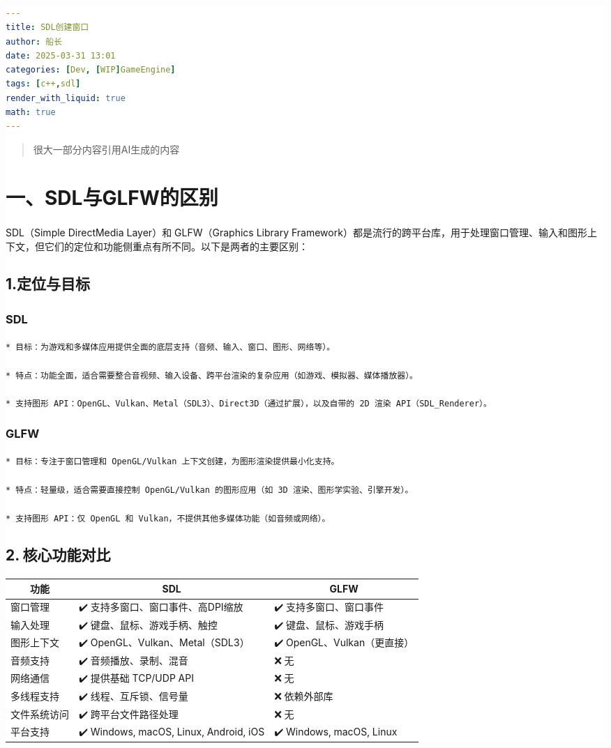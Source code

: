 ```yaml
---
title: SDL创建窗口
author: 船长
date: 2025-03-31 13:01
categories: [Dev, [WIP]GameEngine]
tags: [c++,sdl]
render_with_liquid: true
math: true
---
```



> 很大一部分内容引用AI生成的内容

# 一、SDL与GLFW的区别

SDL（Simple DirectMedia Layer）和 GLFW（Graphics Library Framework）都是流行的跨平台库，用于处理窗口管理、输入和图形上下文，但它们的定位和功能侧重点有所不同。以下是两者的主要区别：

## 1.定位与目标

### SDL

    * 目标：为游戏和多媒体应用提供全面的底层支持（音频、输入、窗口、图形、网络等）。

    * 特点：功能全面，适合需要整合音视频、输入设备、跨平台渲染的复杂应用（如游戏、模拟器、媒体播放器）。

    * 支持图形 API：OpenGL、Vulkan、Metal（SDL3）、Direct3D（通过扩展），以及自带的 2D 渲染 API（SDL_Renderer）。

### GLFW

    * 目标：专注于窗口管理和 OpenGL/Vulkan 上下文创建，为图形渲染提供最小化支持。

    * 特点：轻量级，适合需要直接控制 OpenGL/Vulkan 的图形应用（如 3D 渲染、图形学实验、引擎开发）。

    * 支持图形 API：仅 OpenGL 和 Vulkan，不提供其他多媒体功能（如音频或网络）。


## 2. 核心功能对比


|功能|SDL|GLFW|
|----|----|----|
|窗口管理|	✔️ 支持多窗口、窗口事件、高DPI缩放|	✔️ 支持多窗口、窗口事件|
|输入处理|	✔️ 键盘、鼠标、游戏手柄、触控|	✔️ 键盘、鼠标、游戏手柄|
|图形上下文|	✔️ OpenGL、Vulkan、Metal（SDL3）|	✔️ OpenGL、Vulkan（更直接）|
|音频支持|	✔️ 音频播放、录制、混音|	❌ 无|
|网络通信|	✔️ 提供基础 TCP/UDP API|	❌ 无|
|多线程支持|	✔️ 线程、互斥锁、信号量|	❌ 依赖外部库|
|文件系统访问|	✔️ 跨平台文件路径处理|	❌ 无|
|平台支持|	✔️ Windows, macOS, Linux, Android, iOS|	✔️ Windows, macOS, Linux|
